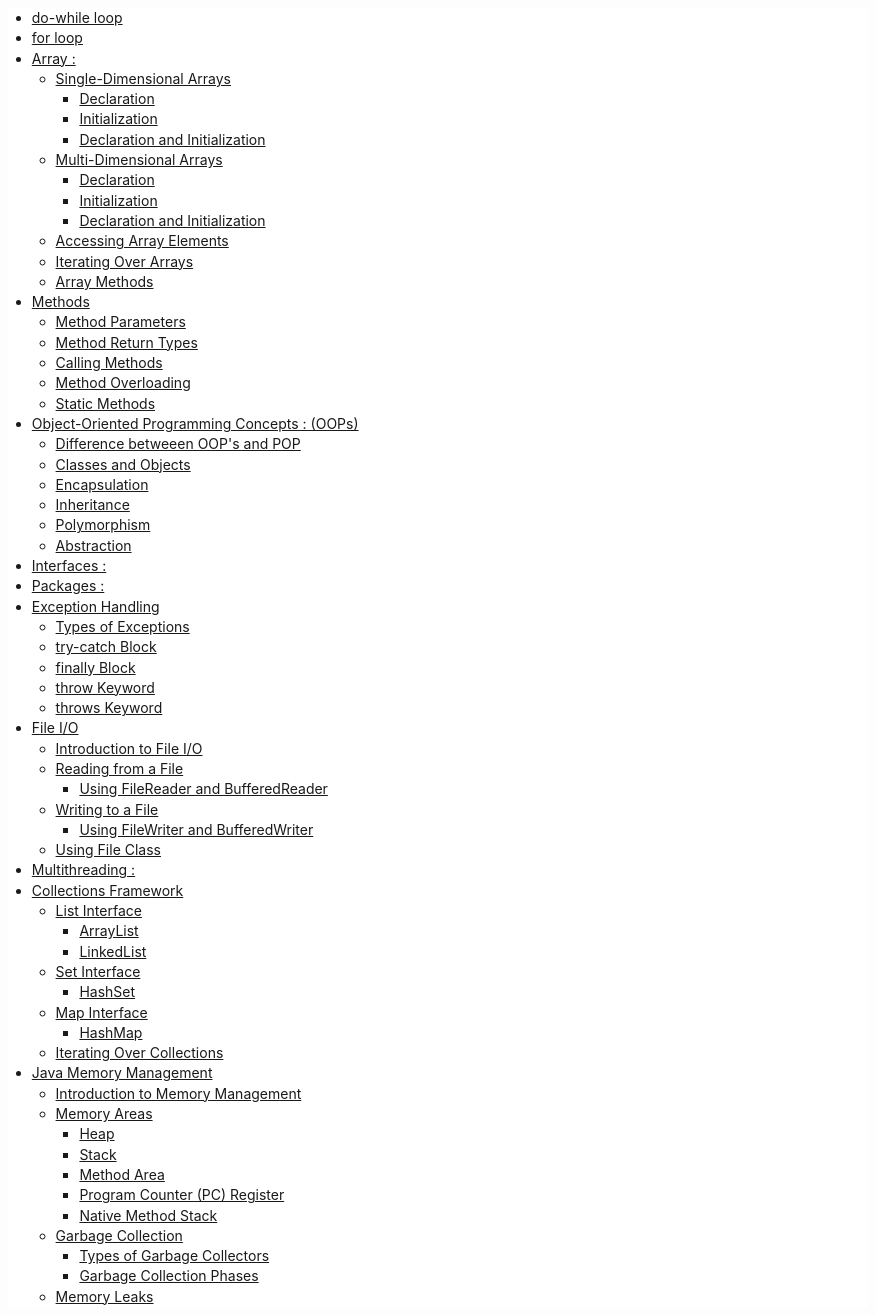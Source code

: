   - [do-while loop](#do-while-loop)
  - [for loop](#for-loop)
- [Array :](#array-)
    - [Single-Dimensional Arrays](#single-dimensional-arrays)
      - [Declaration](#declaration)
      - [Initialization](#initialization)
      - [Declaration and Initialization](#declaration-and-initialization)
    - [Multi-Dimensional Arrays](#multi-dimensional-arrays)
      - [Declaration](#declaration-1)
      - [Initialization](#initialization-1)
      - [Declaration and Initialization](#declaration-and-initialization-1)
  - [Accessing Array Elements](#accessing-array-elements)
  - [Iterating Over Arrays](#iterating-over-arrays)
  - [Array Methods](#array-methods)
- [Methods](#methods)
  - [Method Parameters](#method-parameters)
  - [Method Return Types](#method-return-types)
  - [Calling Methods](#calling-methods)
  - [Method Overloading](#method-overloading)
  - [Static Methods](#static-methods)
- [Object-Oriented Programming Concepts : (OOPs)](#object-oriented-programming-concepts--oops)
  - [Difference betweeen OOP's and POP](#difference-betweeen-oops-and-pop)
  - [Classes and Objects](#classes-and-objects)
  - [Encapsulation](#encapsulation)
  - [Inheritance](#inheritance)
  - [Polymorphism](#polymorphism)
  - [Abstraction](#abstraction)
- [Interfaces :](#interfaces-)
- [Packages :](#packages-)
- [Exception Handling](#exception-handling)
  - [Types of Exceptions](#types-of-exceptions)
  - [try-catch Block](#try-catch-block)
  - [finally Block](#finally-block)
  - [throw Keyword](#throw-keyword)
  - [throws Keyword](#throws-keyword)
- [File I/O](#file-io)
  - [Introduction to File I/O](#introduction-to-file-io)
  - [Reading from a File](#reading-from-a-file)
    - [Using FileReader and BufferedReader](#using-filereader-and-bufferedreader)
  - [Writing to a File](#writing-to-a-file)
    - [Using FileWriter and BufferedWriter](#using-filewriter-and-bufferedwriter)
  - [Using File Class](#using-file-class)
- [Multithreading :](#multithreading-)
- [Collections Framework](#collections-framework)
  - [List Interface](#list-interface)
    - [ArrayList](#arraylist)
    - [LinkedList](#linkedlist)
  - [Set Interface](#set-interface)
    - [HashSet](#hashset)
  - [Map Interface](#map-interface)
    - [HashMap](#hashmap)
  - [Iterating Over Collections](#iterating-over-collections)
- [Java Memory Management](#java-memory-management)
  - [Introduction to Memory Management](#introduction-to-memory-management)
  - [Memory Areas](#memory-areas)
    - [Heap](#heap)
    - [Stack](#stack)
    - [Method Area](#method-area)
    - [Program Counter (PC) Register](#program-counter-pc-register)
    - [Native Method Stack](#native-method-stack)
  - [Garbage Collection](#garbage-collection)
    - [Types of Garbage Collectors](#types-of-garbage-collectors)
    - [Garbage Collection Phases](#garbage-collection-phases)
  - [Memory Leaks](#memory-leaks)
